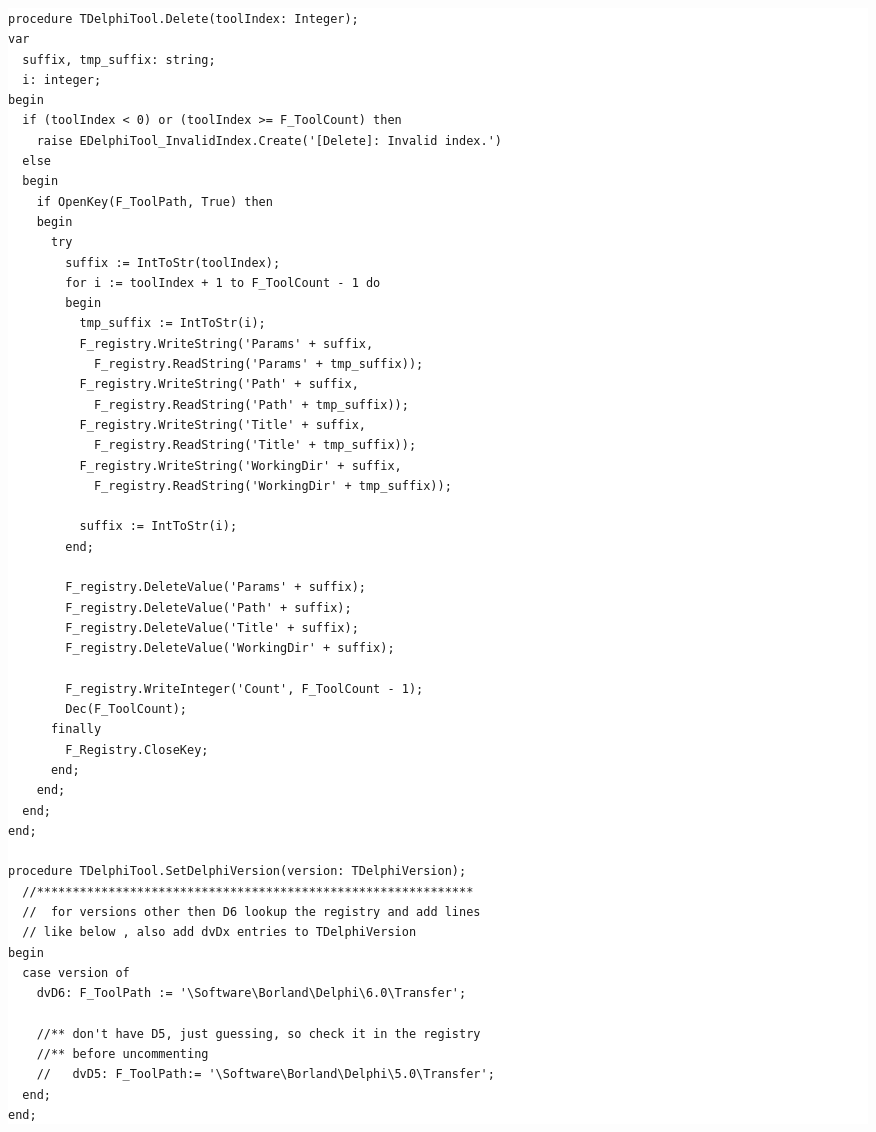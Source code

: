     procedure TDelphiTool.Delete(toolIndex: Integer);
    var
      suffix, tmp_suffix: string;
      i: integer;
    begin
      if (toolIndex < 0) or (toolIndex >= F_ToolCount) then
        raise EDelphiTool_InvalidIndex.Create('[Delete]: Invalid index.')
      else
      begin
        if OpenKey(F_ToolPath, True) then
        begin
          try
            suffix := IntToStr(toolIndex);
            for i := toolIndex + 1 to F_ToolCount - 1 do
            begin
              tmp_suffix := IntToStr(i);
              F_registry.WriteString('Params' + suffix,
                F_registry.ReadString('Params' + tmp_suffix));
              F_registry.WriteString('Path' + suffix,
                F_registry.ReadString('Path' + tmp_suffix));
              F_registry.WriteString('Title' + suffix,
                F_registry.ReadString('Title' + tmp_suffix));
              F_registry.WriteString('WorkingDir' + suffix,
                F_registry.ReadString('WorkingDir' + tmp_suffix));
     
              suffix := IntToStr(i);
            end;
     
            F_registry.DeleteValue('Params' + suffix);
            F_registry.DeleteValue('Path' + suffix);
            F_registry.DeleteValue('Title' + suffix);
            F_registry.DeleteValue('WorkingDir' + suffix);
     
            F_registry.WriteInteger('Count', F_ToolCount - 1);
            Dec(F_ToolCount);
          finally
            F_Registry.CloseKey;
          end;
        end;
      end;
    end;
     
    procedure TDelphiTool.SetDelphiVersion(version: TDelphiVersion);
      //*************************************************************
      //  for versions other then D6 lookup the registry and add lines
      // like below , also add dvDx entries to TDelphiVersion
    begin
      case version of
        dvD6: F_ToolPath := '\Software\Borland\Delphi\6.0\Transfer';
     
        //** don't have D5, just guessing, so check it in the registry
        //** before uncommenting
        //   dvD5: F_ToolPath:= '\Software\Borland\Delphi\5.0\Transfer';
      end;
    end;
     